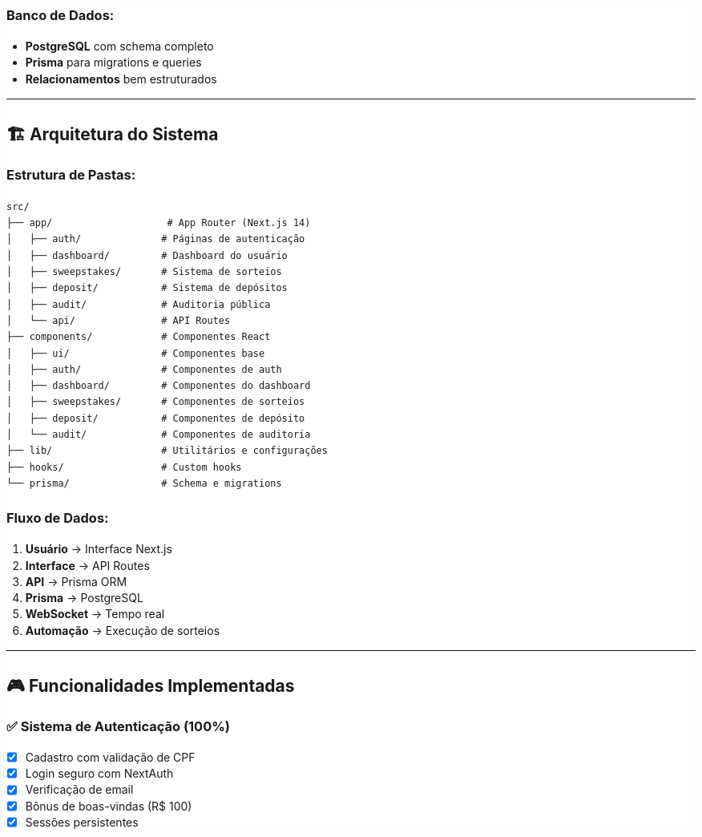 ### **Banco de Dados:**
- **PostgreSQL** com schema completo
- **Prisma** para migrations e queries
- **Relacionamentos** bem estruturados

---

## 🏗 **Arquitetura do Sistema**

### **Estrutura de Pastas:**
```
src/
├── app/                    # App Router (Next.js 14)
│   ├── auth/              # Páginas de autenticação
│   ├── dashboard/         # Dashboard do usuário
│   ├── sweepstakes/       # Sistema de sorteios
│   ├── deposit/           # Sistema de depósitos
│   ├── audit/             # Auditoria pública
│   └── api/               # API Routes
├── components/            # Componentes React
│   ├── ui/                # Componentes base
│   ├── auth/              # Componentes de auth
│   ├── dashboard/         # Componentes do dashboard
│   ├── sweepstakes/       # Componentes de sorteios
│   ├── deposit/           # Componentes de depósito
│   └── audit/             # Componentes de auditoria
├── lib/                   # Utilitários e configurações
├── hooks/                 # Custom hooks
└── prisma/                # Schema e migrations
```

### **Fluxo de Dados:**
1. **Usuário** → Interface Next.js
2. **Interface** → API Routes
3. **API** → Prisma ORM
4. **Prisma** → PostgreSQL
5. **WebSocket** → Tempo real
6. **Automação** → Execução de sorteios

---

## 🎮 **Funcionalidades Implementadas**

### ✅ **Sistema de Autenticação (100%)**
- [x] Cadastro com validação de CPF
- [x] Login seguro com NextAuth
- [x] Verificação de email
- [x] Bônus de boas-vindas (R$ 100)
- [x] Sessões persistentes

